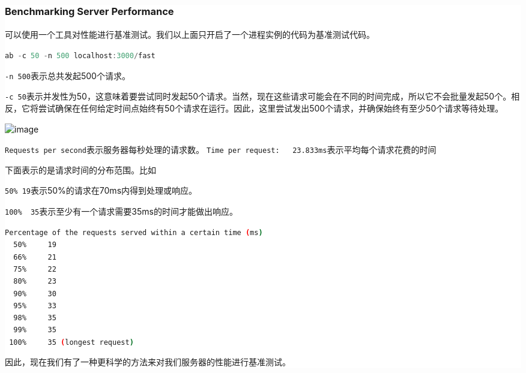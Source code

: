 
### Benchmarking Server Performance
可以使用一个工具对性能进行基准测试。我们以上面只开启了一个进程实例的代码为基准测试代码。

```js
ab -c 50 -n 500 localhost:3000/fast
```

`-n 500`表示总共发起500个请求。


`-c 50`表示并发性为50，这意味着要尝试同时发起50个请求。当然，现在这些请求可能会在不同的时间完成，所以它不会批量发起50个。相反，它将尝试确保在任何给定时间点始终有50个请求在运行。因此，这里尝试发出500个请求，并确保始终有至少50个请求等待处理。



![image](../../../../imgs/node_51.jpg)

`Requests per second`表示服务器每秒处理的请求数。
`Time per request:   23.833ms`表示平均每个请求花费的时间

下面表示的是请求时间的分布范围。比如

 `50% 19`表示50%的请求在70ms内得到处理或响应。

 `100%  35`表示至少有一个请求需要35ms的时间才能做出响应。
```bash
Percentage of the requests served within a certain time (ms)
  50%     19
  66%     21
  75%     22
  80%     23
  90%     30
  95%     33
  98%     35
  99%     35
 100%     35 (longest request)
```


因此，现在我们有了一种更科学的方法来对我们服务器的性能进行基准测试。